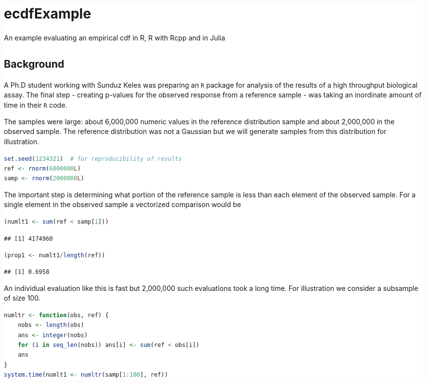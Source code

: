 ecdfExample
===========

An example evaluating an empirical cdf in R, R with Rcpp and in Julia

## Background

A Ph.D student working with Sunduz Keles was preparing an `R` package for
analysis of the results of a high throughput biological assay.  The
final step - creating p-values for the observed response from a
reference sample - was taking an inordinate amount of time in their `R`
code. 

The samples were large: about 6,000,000 numeric values in the
reference distribution sample and about 2,000,000 in the observed
sample.  The reference distribution was not a Gaussian but we will
generate samples from this distribution for illustration.

```r
set.seed(1234321)  # for reproducibility of results
ref <- rnorm(6000000L)
samp <- rnorm(2000000L)
```


The important step is determining what portion of the reference sample
is less than each element of the observed sample.  For a single
element in the observed sample a vectorized comparison would be

```r
(numlt1 <- sum(ref < samp[1]))
```

```
## [1] 4174960
```

```r
(prop1 <- numlt1/length(ref))
```

```
## [1] 0.6958
```

 
An individual evaluation like this is fast but 2,000,000 such evaluations took a long time.
For illustration we consider a subsample of size 100.

```r
numltr <- function(obs, ref) {
    nobs <- length(obs)
    ans <- integer(nobs)
    for (i in seq_len(nobs)) ans[i] <- sum(ref < obs[i])
    ans
}
system.time(numlt1 <- numltr(samp[1:100], ref))
```
